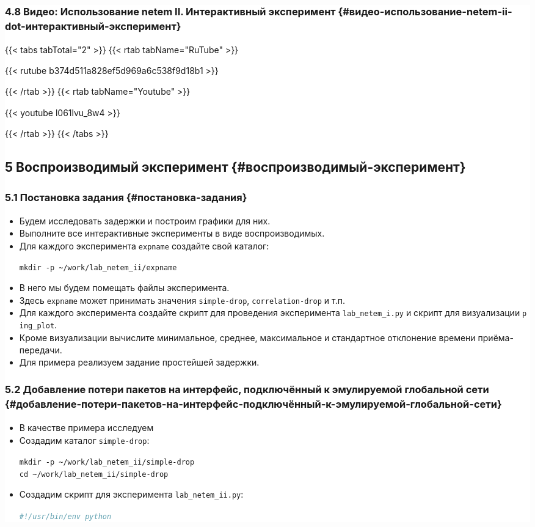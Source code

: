 
### <span class="section-num">4.8</span> Видео: Использование netem II. Интерактивный эксперимент {#видео-использование-netem-ii-dot-интерактивный-эксперимент}

{{< tabs tabTotal="2" >}}
{{< rtab tabName="RuTube" >}}

{{< rutube b374d511a828ef5d969a6c538f9d18b1 >}}

{{< /rtab >}}
{{< rtab tabName="Youtube" >}}

{{< youtube l061lvu_8w4 >}}

{{< /rtab >}}
{{< /tabs >}}


## <span class="section-num">5</span> Воспроизводимый эксперимент {#воспроизводимый-эксперимент}


### <span class="section-num">5.1</span> Постановка задания {#постановка-задания}

-   Будем исследовать задержки и построим графики для них.
-   Выполните все интерактивные эксперименты в виде воспроизводимых.
-   Для каждого эксперимента `expname` создайте свой каталог:
    ```shell
    mkdir -p ~/work/lab_netem_ii/expname
    ```
-   В него мы будем помещать файлы эксперимента.
-   Здесь `expname` может принимать значения `simple-drop`, `correlation-drop` и т.п.
-   Для каждого эксперимента создайте скрипт для проведения эксперимента `lab_netem_i.py` и скрипт для визуализации `ping_plot`.
-   Кроме визуализации вычислите минимальное, среднее, максимальное и стандартное отклонение времени приёма-передачи.
-   Для примера реализуем задание простейшей задержки.


### <span class="section-num">5.2</span> Добавление потери пакетов на интерфейс, подключённый к эмулируемой глобальной сети {#добавление-потери-пакетов-на-интерфейс-подключённый-к-эмулируемой-глобальной-сети}

-   В качестве примера исследуем
-   Создадим каталог `simple-drop`:
    ```shell
    mkdir -p ~/work/lab_netem_ii/simple-drop
    cd ~/work/lab_netem_ii/simple-drop
    ```
-   Создадим скрипт для эксперимента `lab_netem_ii.py`:
    ```python
    #!/usr/bin/env python
